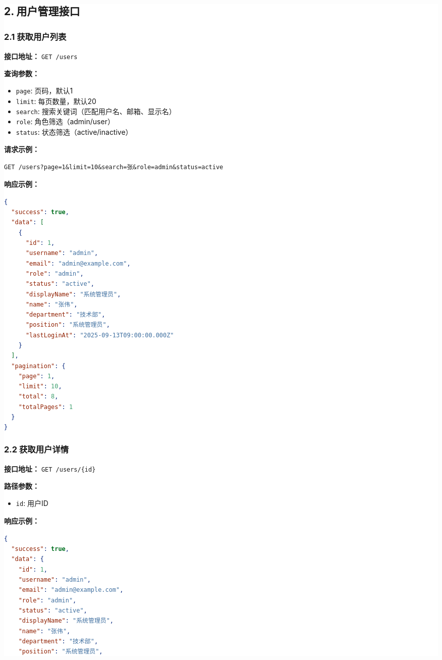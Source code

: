 
## 2. 用户管理接口

### 2.1 获取用户列表

**接口地址：** `GET /users`

**查询参数：**
- `page`: 页码，默认1
- `limit`: 每页数量，默认20
- `search`: 搜索关键词（匹配用户名、邮箱、显示名）
- `role`: 角色筛选（admin/user）
- `status`: 状态筛选（active/inactive）

**请求示例：**
```
GET /users?page=1&limit=10&search=张&role=admin&status=active
```

**响应示例：**
```json
{
  "success": true,
  "data": [
    {
      "id": 1,
      "username": "admin",
      "email": "admin@example.com",
      "role": "admin",
      "status": "active",
      "displayName": "系统管理员",
      "name": "张伟",
      "department": "技术部",
      "position": "系统管理员",
      "lastLoginAt": "2025-09-13T09:00:00.000Z"
    }
  ],
  "pagination": {
    "page": 1,
    "limit": 10,
    "total": 8,
    "totalPages": 1
  }
}
```

### 2.2 获取用户详情

**接口地址：** `GET /users/{id}`

**路径参数：**
- `id`: 用户ID

**响应示例：**
```json
{
  "success": true,
  "data": {
    "id": 1,
    "username": "admin",
    "email": "admin@example.com",
    "role": "admin",
    "status": "active",
    "displayName": "系统管理员",
    "name": "张伟",
    "department": "技术部",
    "position": "系统管理员",
```